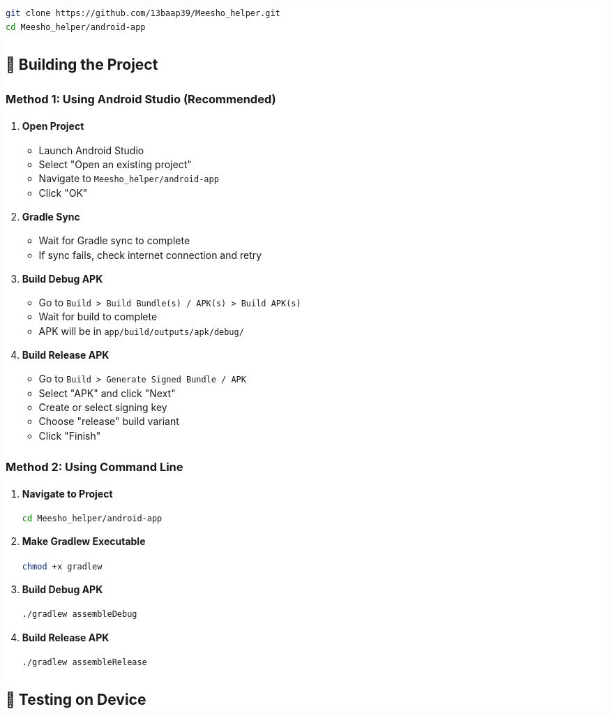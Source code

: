 ```bash
git clone https://github.com/13baap39/Meesho_helper.git
cd Meesho_helper/android-app
```

## 🔧 Building the Project

### Method 1: Using Android Studio (Recommended)

1. **Open Project**
   - Launch Android Studio
   - Select "Open an existing project"
   - Navigate to `Meesho_helper/android-app`
   - Click "OK"

2. **Gradle Sync**
   - Wait for Gradle sync to complete
   - If sync fails, check internet connection and retry

3. **Build Debug APK**
   - Go to `Build > Build Bundle(s) / APK(s) > Build APK(s)`
   - Wait for build to complete
   - APK will be in `app/build/outputs/apk/debug/`

4. **Build Release APK**
   - Go to `Build > Generate Signed Bundle / APK`
   - Select "APK" and click "Next"
   - Create or select signing key
   - Choose "release" build variant
   - Click "Finish"

### Method 2: Using Command Line

1. **Navigate to Project**
   ```bash
   cd Meesho_helper/android-app
   ```

2. **Make Gradlew Executable**
   ```bash
   chmod +x gradlew
   ```

3. **Build Debug APK**
   ```bash
   ./gradlew assembleDebug
   ```

4. **Build Release APK**
   ```bash
   ./gradlew assembleRelease
   ```

## 📱 Testing on Device
